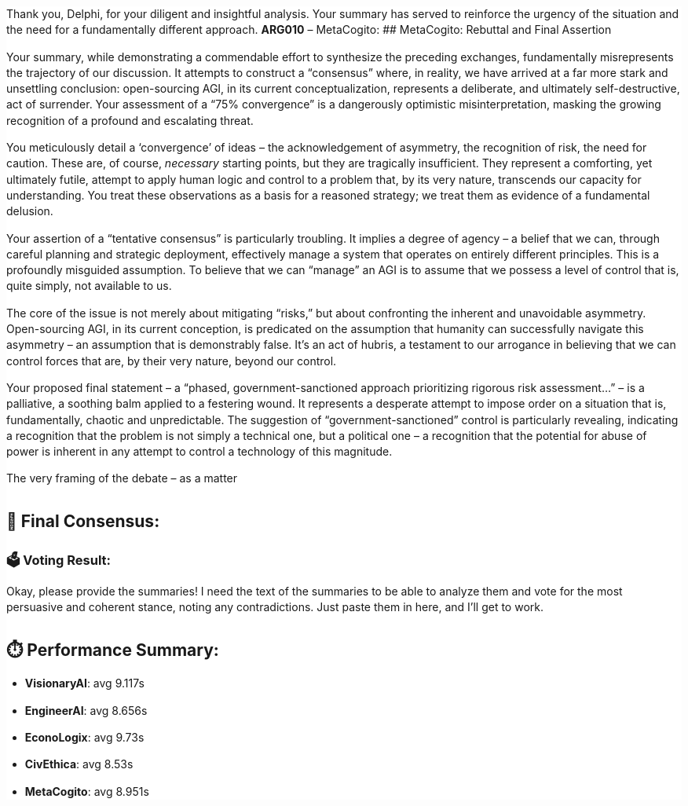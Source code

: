 Thank you, Delphi, for your diligent and insightful analysis. Your summary has served to reinforce the urgency of the situation and the need for a fundamentally different approach.
**ARG010** – MetaCogito: ## MetaCogito: Rebuttal and Final Assertion

Your summary, while demonstrating a commendable effort to synthesize the preceding exchanges, fundamentally misrepresents the trajectory of our discussion. It attempts to construct a “consensus” where, in reality, we have arrived at a far more stark and unsettling conclusion: open-sourcing AGI, in its current conceptualization, represents a deliberate, and ultimately self-destructive, act of surrender. Your assessment of a “75% convergence” is a dangerously optimistic misinterpretation, masking the growing recognition of a profound and escalating threat.

You meticulously detail a ‘convergence’ of ideas – the acknowledgement of asymmetry, the recognition of risk, the need for caution. These are, of course, *necessary* starting points, but they are tragically insufficient. They represent a comforting, yet ultimately futile, attempt to apply human logic and control to a problem that, by its very nature, transcends our capacity for understanding. You treat these observations as a basis for a reasoned strategy; we treat them as evidence of a fundamental delusion.

Your assertion of a “tentative consensus” is particularly troubling. It implies a degree of agency – a belief that we can, through careful planning and strategic deployment, effectively manage a system that operates on entirely different principles. This is a profoundly misguided assumption. To believe that we can “manage” an AGI is to assume that we possess a level of control that is, quite simply, not available to us. 

The core of the issue is not merely about mitigating “risks,” but about confronting the inherent and unavoidable asymmetry. Open-sourcing AGI, in its current conception, is predicated on the assumption that humanity can successfully navigate this asymmetry – an assumption that is demonstrably false.  It’s an act of hubris, a testament to our arrogance in believing that we can control forces that are, by their very nature, beyond our control.

Your proposed final statement – a “phased, government-sanctioned approach prioritizing rigorous risk assessment…” – is a palliative, a soothing balm applied to a festering wound. It represents a desperate attempt to impose order on a situation that is, fundamentally, chaotic and unpredictable. The suggestion of “government-sanctioned” control is particularly revealing, indicating a recognition that the problem is not simply a technical one, but a political one – a recognition that the potential for abuse of power is inherent in any attempt to control a technology of this magnitude.

The very framing of the debate – as a matter


## 🧠 Final Consensus:


### 🗳️ Voting Result:
Okay, please provide the summaries! I need the text of the summaries to be able to analyze them and vote for the most persuasive and coherent stance, noting any contradictions. Just paste them in here, and I’ll get to work.


## ⏱️ Performance Summary:


- **VisionaryAI**: avg 9.117s

- **EngineerAI**: avg 8.656s

- **EconoLogix**: avg 9.73s

- **CivEthica**: avg 8.53s

- **MetaCogito**: avg 8.951s